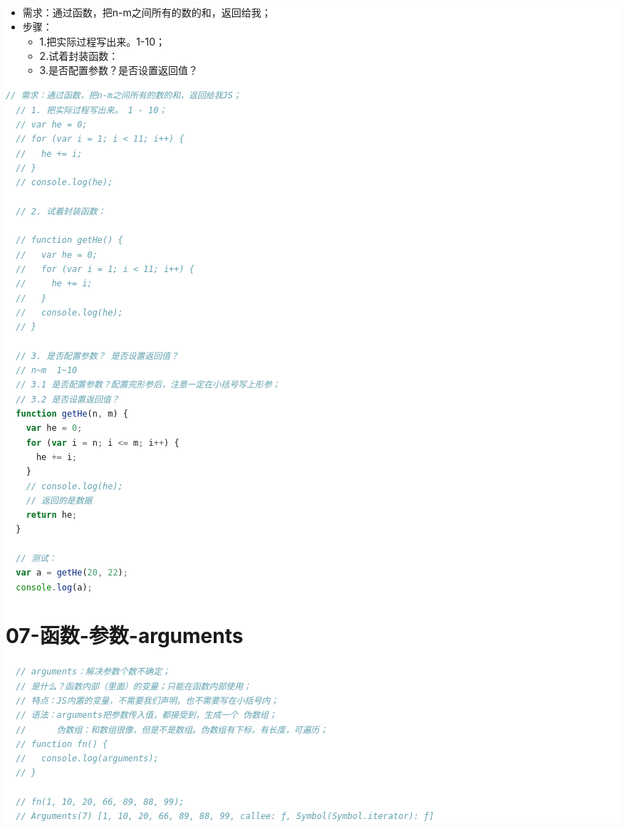 

* 需求：通过函数，把n-m之间所有的数的和，返回给我；
* 步骤：
  * 1.把实际过程写出来。1-10；
  * 2.试着封装函数：
  * 3.是否配置参数？是否设置返回值？

```js
// 需求：通过函数，把n-m之间所有的数的和，返回给我JS；
  // 1. 把实际过程写出来。 1 - 10；
  // var he = 0;
  // for (var i = 1; i < 11; i++) {
  //   he += i;
  // }
  // console.log(he);

  // 2. 试着封装函数：

  // function getHe() {
  //   var he = 0;
  //   for (var i = 1; i < 11; i++) {
  //     he += i;
  //   }
  //   console.log(he);
  // }

  // 3. 是否配置参数？ 是否设置返回值？
  // n~m  1~10
  // 3.1 是否配置参数？配置完形参后，注意一定在小括号写上形参；
  // 3.2 是否设置返回值？
  function getHe(n, m) {
    var he = 0;
    for (var i = n; i <= m; i++) {
      he += i;
    }
    // console.log(he);
    // 返回的是数据
    return he;
  }

  // 测试：
  var a = getHe(20, 22);
  console.log(a);
```





# 07-函数-参数-arguments

```js
  // arguments：解决参数个数不确定；
  // 是什么？函数内部（里面）的变量；只能在函数内部使用；
  // 特点：JS内置的变量，不需要我们声明，也不需要写在小括号内；
  // 语法：arguments把参数传入值，都接受到，生成一个 伪数组；
  //      伪数组：和数组很像，但是不是数组。伪数组有下标，有长度，可遍历；
  // function fn() {
  //   console.log(arguments);
  // }

  // fn(1, 10, 20, 66, 89, 88, 99);
  // Arguments(7) [1, 10, 20, 66, 89, 88, 99, callee: ƒ, Symbol(Symbol.iterator): ƒ]
```
